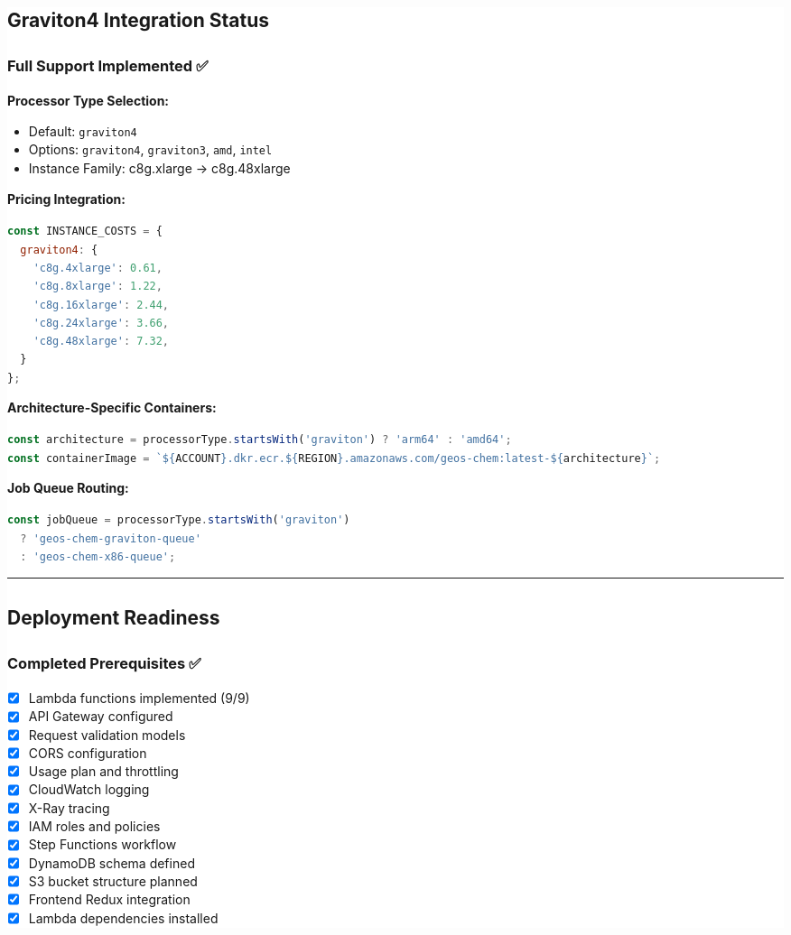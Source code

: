 
## Graviton4 Integration Status

### Full Support Implemented ✅

**Processor Type Selection:**
- Default: `graviton4`
- Options: `graviton4`, `graviton3`, `amd`, `intel`
- Instance Family: c8g.xlarge → c8g.48xlarge

**Pricing Integration:**
```javascript
const INSTANCE_COSTS = {
  graviton4: {
    'c8g.4xlarge': 0.61,
    'c8g.8xlarge': 1.22,
    'c8g.16xlarge': 2.44,
    'c8g.24xlarge': 3.66,
    'c8g.48xlarge': 7.32,
  }
};
```

**Architecture-Specific Containers:**
```javascript
const architecture = processorType.startsWith('graviton') ? 'arm64' : 'amd64';
const containerImage = `${ACCOUNT}.dkr.ecr.${REGION}.amazonaws.com/geos-chem:latest-${architecture}`;
```

**Job Queue Routing:**
```javascript
const jobQueue = processorType.startsWith('graviton')
  ? 'geos-chem-graviton-queue'
  : 'geos-chem-x86-queue';
```

---

## Deployment Readiness

### Completed Prerequisites ✅
- [x] Lambda functions implemented (9/9)
- [x] API Gateway configured
- [x] Request validation models
- [x] CORS configuration
- [x] Usage plan and throttling
- [x] CloudWatch logging
- [x] X-Ray tracing
- [x] IAM roles and policies
- [x] Step Functions workflow
- [x] DynamoDB schema defined
- [x] S3 bucket structure planned
- [x] Frontend Redux integration
- [x] Lambda dependencies installed
